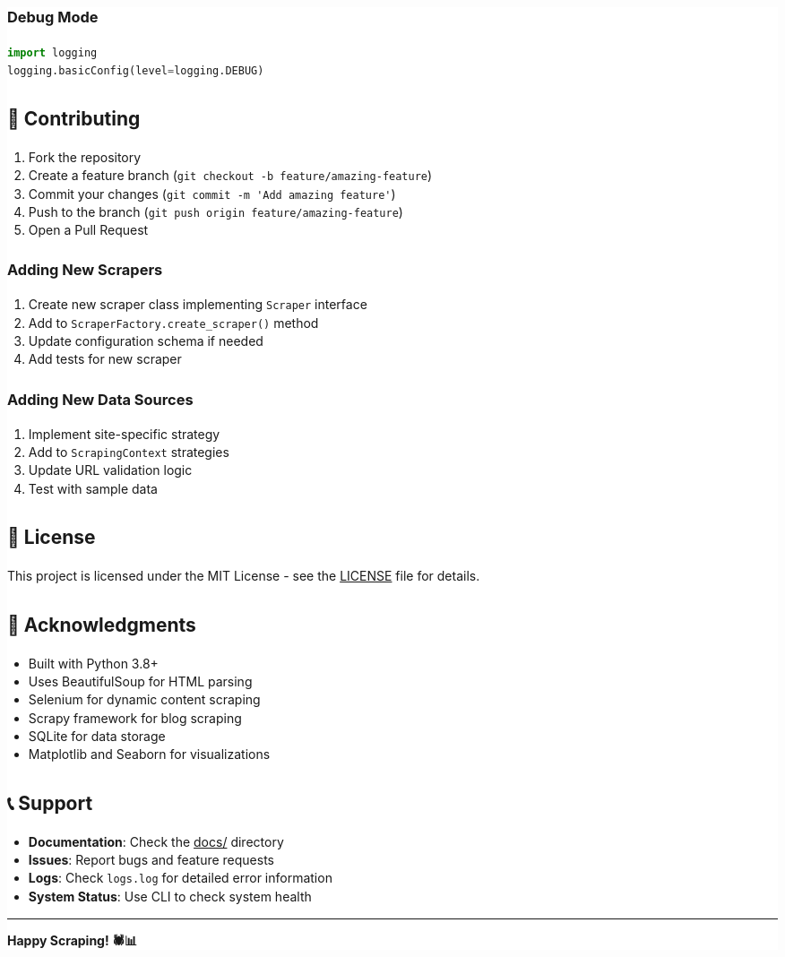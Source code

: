 ### Debug Mode
```python
import logging
logging.basicConfig(level=logging.DEBUG)
```

## 🤝 Contributing

1. Fork the repository
2. Create a feature branch (`git checkout -b feature/amazing-feature`)
3. Commit your changes (`git commit -m 'Add amazing feature'`)
4. Push to the branch (`git push origin feature/amazing-feature`)
5. Open a Pull Request

### Adding New Scrapers
1. Create new scraper class implementing `Scraper` interface
2. Add to `ScraperFactory.create_scraper()` method
3. Update configuration schema if needed
4. Add tests for new scraper

### Adding New Data Sources
1. Implement site-specific strategy
2. Add to `ScrapingContext` strategies
3. Update URL validation logic
4. Test with sample data

## 📄 License

This project is licensed under the MIT License - see the [LICENSE](LICENSE) file for details.

## 🙏 Acknowledgments

- Built with Python 3.8+
- Uses BeautifulSoup for HTML parsing
- Selenium for dynamic content scraping
- Scrapy framework for blog scraping
- SQLite for data storage
- Matplotlib and Seaborn for visualizations

## 📞 Support

- **Documentation**: Check the [docs/](docs/) directory
- **Issues**: Report bugs and feature requests
- **Logs**: Check `logs.log` for detailed error information
- **System Status**: Use CLI to check system health

---

**Happy Scraping! 🕷️📊** 